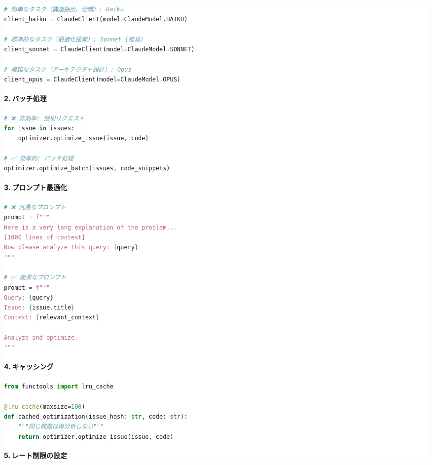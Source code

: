 ```python
# 簡単なタスク（構造抽出、分類）: Haiku
client_haiku = ClaudeClient(model=ClaudeModel.HAIKU)

# 標準的なタスク（最適化提案）: Sonnet (推奨)
client_sonnet = ClaudeClient(model=ClaudeModel.SONNET)

# 複雑なタスク（アーキテクチャ設計）: Opus
client_opus = ClaudeClient(model=ClaudeModel.OPUS)
```

#### 2. バッチ処理

```python
# ❌ 非効率: 個別リクエスト
for issue in issues:
    optimizer.optimize_issue(issue, code)

# ✅ 効率的: バッチ処理
optimizer.optimize_batch(issues, code_snippets)
```

#### 3. プロンプト最適化

```python
# ❌ 冗長なプロンプト
prompt = f"""
Here is a very long explanation of the problem...
[1000 lines of context]
Now please analyze this query: {query}
"""

# ✅ 簡潔なプロンプト
prompt = f"""
Query: {query}
Issue: {issue.title}
Context: {relevant_context}

Analyze and optimize.
"""
```

#### 4. キャッシング

```python
from functools import lru_cache

@lru_cache(maxsize=100)
def cached_optimization(issue_hash: str, code: str):
    """同じ問題は再分析しない"""
    return optimizer.optimize_issue(issue, code)
```

#### 5. レート制限の設定
